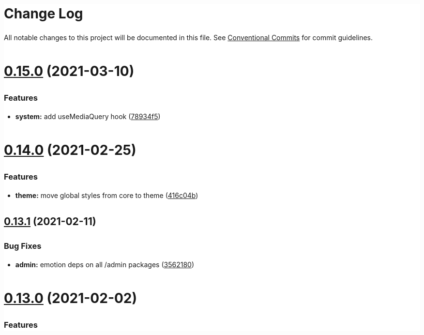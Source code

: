 # Change Log

All notable changes to this project will be documented in this file.
See [Conventional Commits](https://conventionalcommits.org) for commit guidelines.

# [0.15.0](https://github.com/vtex/onda/compare/@vtex/admin-ui-system@0.14.0...@vtex/admin-ui-system@0.15.0) (2021-03-10)


### Features

* **system:** add useMediaQuery hook ([78934f5](https://github.com/vtex/onda/commit/78934f58ad736946a03de7d27b6e4b0d32273231))





# [0.14.0](https://github.com/vtex/onda/compare/@vtex/admin-ui-system@0.13.1...@vtex/admin-ui-system@0.14.0) (2021-02-25)


### Features

* **theme:** move global styles from core to theme ([416c04b](https://github.com/vtex/onda/commit/416c04bd46e98cb65e428ac017577ac2ec6702ae))





## [0.13.1](https://github.com/vtex/onda/compare/@vtex/admin-ui-system@0.13.0...@vtex/admin-ui-system@0.13.1) (2021-02-11)


### Bug Fixes

* **admin:** emotion deps on all /admin packages ([3562180](https://github.com/vtex/onda/commit/35621800491ffc5132235e83edcf6c086d0b3ce4))





# [0.13.0](https://github.com/vtex/onda/compare/@vtex/admin-ui-system@0.12.0...@vtex/admin-ui-system@0.13.0) (2021-02-02)


### Features
